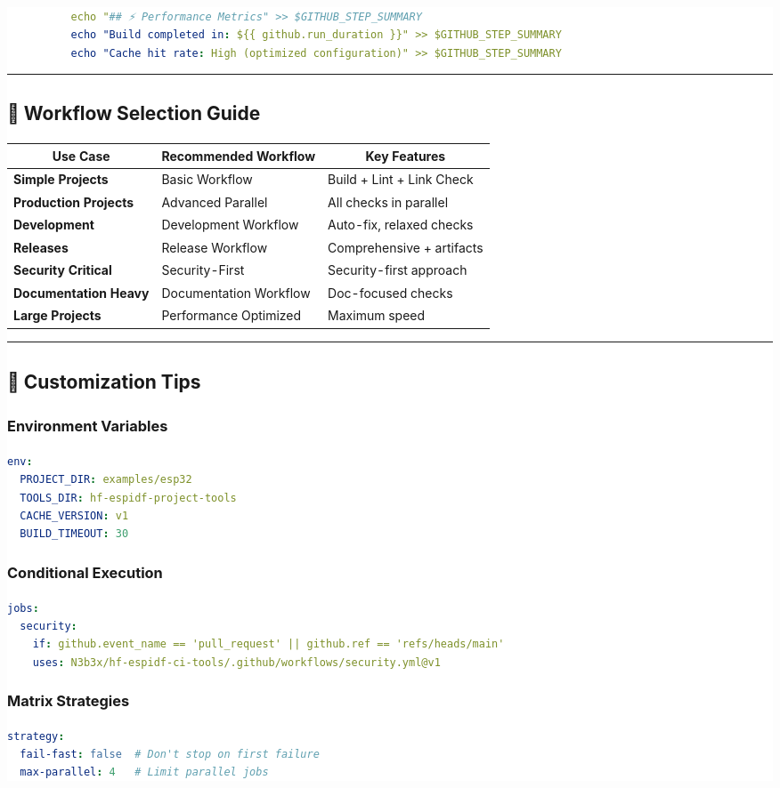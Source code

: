```yaml
          echo "## ⚡ Performance Metrics" >> $GITHUB_STEP_SUMMARY
          echo "Build completed in: ${{ github.run_duration }}" >> $GITHUB_STEP_SUMMARY
          echo "Cache hit rate: High (optimized configuration)" >> $GITHUB_STEP_SUMMARY
```

---

## 🎯 Workflow Selection Guide

| Use Case | Recommended Workflow | Key Features |
|----------|---------------------|--------------|
| **Simple Projects** | Basic Workflow | Build + Lint + Link Check |
| **Production Projects** | Advanced Parallel | All checks in parallel |
| **Development** | Development Workflow | Auto-fix, relaxed checks |
| **Releases** | Release Workflow | Comprehensive + artifacts |
| **Security Critical** | Security-First | Security-first approach |
| **Documentation Heavy** | Documentation Workflow | Doc-focused checks |
| **Large Projects** | Performance Optimized | Maximum speed |

---

## 🔧 Customization Tips

### **Environment Variables**
```yaml
env:
  PROJECT_DIR: examples/esp32
  TOOLS_DIR: hf-espidf-project-tools
  CACHE_VERSION: v1
  BUILD_TIMEOUT: 30
```

### **Conditional Execution**
```yaml
jobs:
  security:
    if: github.event_name == 'pull_request' || github.ref == 'refs/heads/main'
    uses: N3b3x/hf-espidf-ci-tools/.github/workflows/security.yml@v1
```

### **Matrix Strategies**
```yaml
strategy:
  fail-fast: false  # Don't stop on first failure
  max-parallel: 4   # Limit parallel jobs
```
